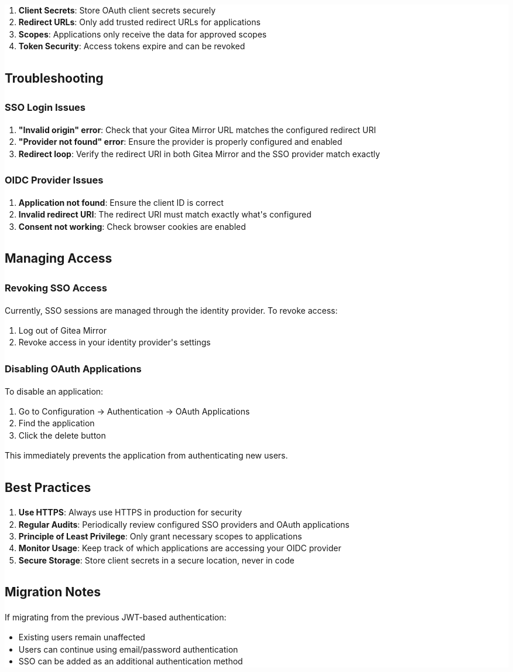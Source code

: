 1. **Client Secrets**: Store OAuth client secrets securely
2. **Redirect URLs**: Only add trusted redirect URLs for applications
3. **Scopes**: Applications only receive the data for approved scopes
4. **Token Security**: Access tokens expire and can be revoked

## Troubleshooting

### SSO Login Issues

1. **"Invalid origin" error**: Check that your Gitea Mirror URL matches the configured redirect URI
2. **"Provider not found" error**: Ensure the provider is properly configured and enabled
3. **Redirect loop**: Verify the redirect URI in both Gitea Mirror and the SSO provider match exactly

### OIDC Provider Issues

1. **Application not found**: Ensure the client ID is correct
2. **Invalid redirect URI**: The redirect URI must match exactly what's configured
3. **Consent not working**: Check browser cookies are enabled

## Managing Access

### Revoking SSO Access

Currently, SSO sessions are managed through the identity provider. To revoke access:
1. Log out of Gitea Mirror
2. Revoke access in your identity provider's settings

### Disabling OAuth Applications

To disable an application:
1. Go to Configuration → Authentication → OAuth Applications
2. Find the application
3. Click the delete button

This immediately prevents the application from authenticating new users.

## Best Practices

1. **Use HTTPS**: Always use HTTPS in production for security
2. **Regular Audits**: Periodically review configured SSO providers and OAuth applications
3. **Principle of Least Privilege**: Only grant necessary scopes to applications
4. **Monitor Usage**: Keep track of which applications are accessing your OIDC provider
5. **Secure Storage**: Store client secrets in a secure location, never in code

## Migration Notes

If migrating from the previous JWT-based authentication:
- Existing users remain unaffected
- Users can continue using email/password authentication
- SSO can be added as an additional authentication method
